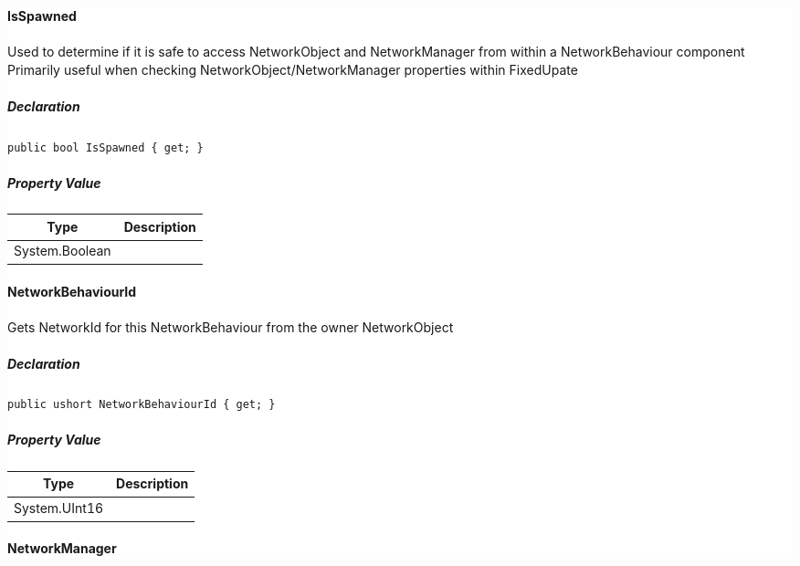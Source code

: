 #### IsSpawned

<div class="markdown level1 summary">

Used to determine if it is safe to access NetworkObject and
NetworkManager from within a NetworkBehaviour component Primarily useful
when checking NetworkObject/NetworkManager properties within FixedUpate

</div>

<div class="markdown level1 conceptual">

</div>

##### Declaration

<div class="codewrapper">

``` lang-csharp
public bool IsSpawned { get; }
```

</div>

##### Property Value

| Type           | Description |
|----------------|-------------|
| System.Boolean |             |

#### NetworkBehaviourId

<div class="markdown level1 summary">

Gets NetworkId for this NetworkBehaviour from the owner NetworkObject

</div>

<div class="markdown level1 conceptual">

</div>

##### Declaration

<div class="codewrapper">

``` lang-csharp
public ushort NetworkBehaviourId { get; }
```

</div>

##### Property Value

| Type          | Description |
|---------------|-------------|
| System.UInt16 |             |

#### NetworkManager
